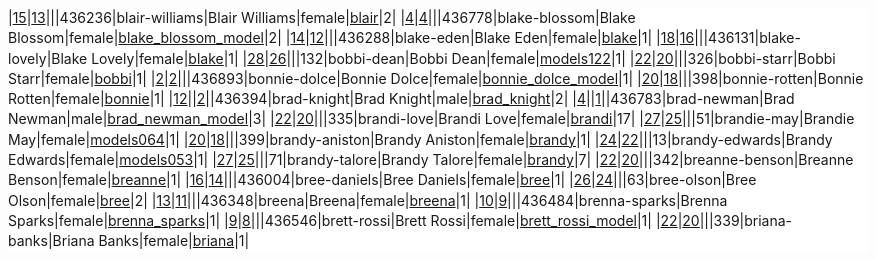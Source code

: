 |[15](https://www.kellymadison.com/models?type=all&page=15)|[13](https://www.kellymadison.com/models?type=female&page=13)|||436236|blair-williams|Blair Williams|female|[blair](https://tour-content-cdn.kellymadisonmedia.com/model/headshot_image/436236/blair.jpg)|2|
|[4](https://www.kellymadison.com/models?type=all&page=4)|[4](https://www.kellymadison.com/models?type=female&page=4)|||436778|blake-blossom|Blake Blossom|female|[blake_blossom_model](https://tour-content-cdn.kellymadisonmedia.com/model/headshot_image/436778/blake_blossom_model.jpg)|2|
|[14](https://www.kellymadison.com/models?type=all&page=14)|[12](https://www.kellymadison.com/models?type=female&page=12)|||436288|blake-eden|Blake Eden|female|[blake](https://tour-content-cdn.kellymadisonmedia.com/model/headshot_image/436288/blake.jpg)|1|
|[18](https://www.kellymadison.com/models?type=all&page=18)|[16](https://www.kellymadison.com/models?type=female&page=16)|||436131|blake-lovely|Blake Lovely|female|[blake](https://tour-content-cdn.kellymadisonmedia.com/model/headshot_image/436131/blake.jpg)|1|
|[28](https://www.kellymadison.com/models?type=all&page=28)|[26](https://www.kellymadison.com/models?type=female&page=26)|||132|bobbi-dean|Bobbi Dean|female|[models122](https://tour-content-cdn.kellymadisonmedia.com/model/headshot_image/132/models122.jpg)|1|
|[22](https://www.kellymadison.com/models?type=all&page=22)|[20](https://www.kellymadison.com/models?type=female&page=20)|||326|bobbi-starr|Bobbi Starr|female|[bobbi](https://tour-content-cdn.kellymadisonmedia.com/model/headshot_image/326/bobbi.jpg)|1|
|[2](https://www.kellymadison.com/models?type=all&page=2)|[2](https://www.kellymadison.com/models?type=female&page=2)|||436893|bonnie-dolce|Bonnie Dolce|female|[bonnie_dolce_model](https://tour-content-cdn.kellymadisonmedia.com/model/headshot_image/436893/bonnie_dolce_model.jpg)|1|
|[20](https://www.kellymadison.com/models?type=all&page=20)|[18](https://www.kellymadison.com/models?type=female&page=18)|||398|bonnie-rotten|Bonnie Rotten|female|[bonnie](https://tour-content-cdn.kellymadisonmedia.com/model/headshot_image/398/bonnie.jpg)|1|
|[12](https://www.kellymadison.com/models?type=all&page=12)||[2](https://www.kellymadison.com/models?type=male&page=2)||436394|brad-knight|Brad Knight|male|[brad_knight](https://tour-content-cdn.kellymadisonmedia.com/model/headshot_image/436394/brad_knight.jpg)|2|
|[4](https://www.kellymadison.com/models?type=all&page=4)||[1](https://www.kellymadison.com/models?type=male&page=1)||436783|brad-newman|Brad Newman|male|[brad_newman_model](https://tour-content-cdn.kellymadisonmedia.com/model/headshot_image/436783/brad_newman_model.jpg)|3|
|[22](https://www.kellymadison.com/models?type=all&page=22)|[20](https://www.kellymadison.com/models?type=female&page=20)|||335|brandi-love|Brandi Love|female|[brandi](https://tour-content-cdn.kellymadisonmedia.com/model/headshot_image/335/brandi.jpg)|17|
|[27](https://www.kellymadison.com/models?type=all&page=27)|[25](https://www.kellymadison.com/models?type=female&page=25)|||51|brandie-may|Brandie May|female|[models064](https://tour-content-cdn.kellymadisonmedia.com/model/headshot_image/51/models064.jpg)|1|
|[20](https://www.kellymadison.com/models?type=all&page=20)|[18](https://www.kellymadison.com/models?type=female&page=18)|||399|brandy-aniston|Brandy Aniston|female|[brandy](https://tour-content-cdn.kellymadisonmedia.com/model/headshot_image/399/brandy.jpg)|1|
|[24](https://www.kellymadison.com/models?type=all&page=24)|[22](https://www.kellymadison.com/models?type=female&page=22)|||13|brandy-edwards|Brandy Edwards|female|[models053](https://tour-content-cdn.kellymadisonmedia.com/model/headshot_image/13/models053.jpg)|1|
|[27](https://www.kellymadison.com/models?type=all&page=27)|[25](https://www.kellymadison.com/models?type=female&page=25)|||71|brandy-talore|Brandy Talore|female|[brandy](https://tour-content-cdn.kellymadisonmedia.com/model/headshot_image/71/brandy.jpg)|7|
|[22](https://www.kellymadison.com/models?type=all&page=22)|[20](https://www.kellymadison.com/models?type=female&page=20)|||342|breanne-benson|Breanne Benson|female|[breanne](https://tour-content-cdn.kellymadisonmedia.com/model/headshot_image/342/breanne.jpg)|1|
|[16](https://www.kellymadison.com/models?type=all&page=16)|[14](https://www.kellymadison.com/models?type=female&page=14)|||436004|bree-daniels|Bree Daniels|female|[bree](https://tour-content-cdn.kellymadisonmedia.com/model/headshot_image/436004/bree.jpg)|1|
|[26](https://www.kellymadison.com/models?type=all&page=26)|[24](https://www.kellymadison.com/models?type=female&page=24)|||63|bree-olson|Bree Olson|female|[bree](https://tour-content-cdn.kellymadisonmedia.com/model/headshot_image/63/bree.jpg)|2|
|[13](https://www.kellymadison.com/models?type=all&page=13)|[11](https://www.kellymadison.com/models?type=female&page=11)|||436348|breena|Breena|female|[breena](https://tour-content-cdn.kellymadisonmedia.com/model/headshot_image/436348/breena.jpg)|1|
|[10](https://www.kellymadison.com/models?type=all&page=10)|[9](https://www.kellymadison.com/models?type=female&page=9)|||436484|brenna-sparks|Brenna Sparks|female|[brenna_sparks](https://tour-content-cdn.kellymadisonmedia.com/model/headshot_image/436484/brenna_sparks.jpg)|1|
|[9](https://www.kellymadison.com/models?type=all&page=9)|[8](https://www.kellymadison.com/models?type=female&page=8)|||436546|brett-rossi|Brett Rossi|female|[brett_rossi_model](https://tour-content-cdn.kellymadisonmedia.com/model/headshot_image/436546/brett_rossi_model.jpg)|1|
|[22](https://www.kellymadison.com/models?type=all&page=22)|[20](https://www.kellymadison.com/models?type=female&page=20)|||339|briana-banks|Briana Banks|female|[briana](https://tour-content-cdn.kellymadisonmedia.com/model/headshot_image/339/briana.jpg)|1|